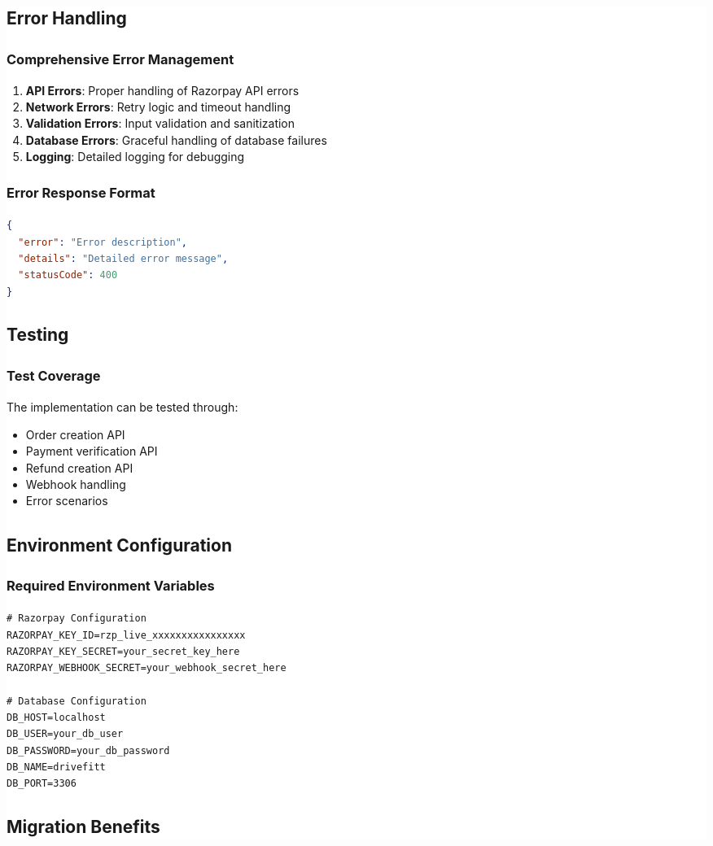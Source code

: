 ## Error Handling

### Comprehensive Error Management

1. **API Errors**: Proper handling of Razorpay API errors
2. **Network Errors**: Retry logic and timeout handling
3. **Validation Errors**: Input validation and sanitization
4. **Database Errors**: Graceful handling of database failures
5. **Logging**: Detailed logging for debugging

### Error Response Format

```json
{
  "error": "Error description",
  "details": "Detailed error message",
  "statusCode": 400
}
```

## Testing

### Test Coverage

The implementation can be tested through:

- Order creation API
- Payment verification API
- Refund creation API
- Webhook handling
- Error scenarios

## Environment Configuration

### Required Environment Variables

```env
# Razorpay Configuration
RAZORPAY_KEY_ID=rzp_live_xxxxxxxxxxxxxxxx
RAZORPAY_KEY_SECRET=your_secret_key_here
RAZORPAY_WEBHOOK_SECRET=your_webhook_secret_here

# Database Configuration
DB_HOST=localhost
DB_USER=your_db_user
DB_PASSWORD=your_db_password
DB_NAME=drivefitt
DB_PORT=3306
```

## Migration Benefits
